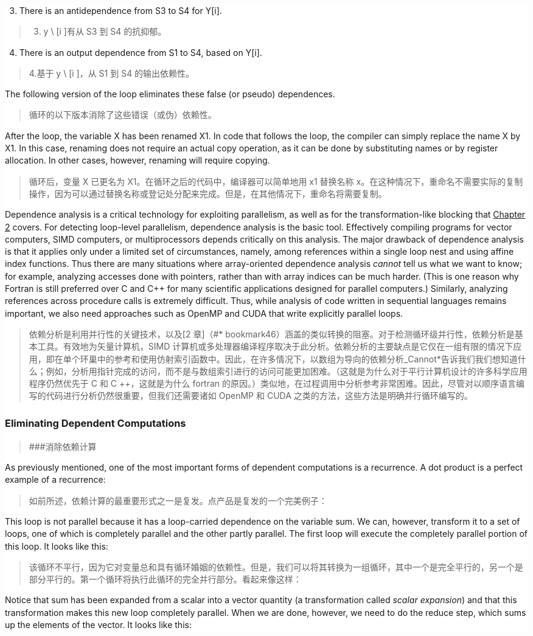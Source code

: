 3. There is an antidependence from S3 to S4 for Y\[i\].

> 3. y \ [i \]有从 S3 到 S4 的抗抑郁。

4. There is an output dependence from S1 to S4, based on Y\[i\].

> 4.基于 y \ [i \]，从 S1 到 S4 的输出依赖性。

The following version of the loop eliminates these false (or pseudo) dependences.

> 循环的以下版本消除了这些错误（或伪）依赖性。

After the loop, the variable X has been renamed X1. In code that follows the loop, the compiler can simply replace the name X by X1. In this case, renaming does not require an actual copy operation, as it can be done by substituting names or by register allocation. In other cases, however, renaming will require copying.

> 循环后，变量 X 已更名为 X1。在循环之后的代码中，编译器可以简单地用 x1 替换名称 x。在这种情况下，重命名不需要实际的复制操作，因为可以通过替换名称或登记处分配来完成。但是，在其他情况下，重命名将需要复制。

Dependence analysis is a critical technology for exploiting parallelism, as well as for the transformation-like blocking that [Chapter 2](#_bookmark46) covers. For detecting loop-level parallelism, dependence analysis is the basic tool. Effectively compiling programs for vector computers, SIMD computers, or multiprocessors depends critically on this analysis. The major drawback of dependence analysis is that it applies only under a limited set of circumstances, namely, among references within a single loop nest and using affine index functions. Thus there are many situations where array-oriented dependence analysis _cannot_ tell us what we want to know; for example, analyzing accesses done with pointers, rather than with array indices can be much harder. (This is one reason why Fortran is still preferred over C and C++ for many scientific applications designed for parallel computers.) Similarly, analyzing references across procedure calls is extremely difficult. Thus, while analysis of code written in sequential languages remains important, we also need approaches such as OpenMP and CUDA that write explicitly parallel loops.

> 依赖分析是利用并行性的关键技术，以及[2 章]（#* bookmark46）涵盖的类似转换的阻塞。对于检测循环级并行性，依赖分析是基本工具。有效地为矢量计算机，SIMD 计算机或多处理器编译程序取决于此分析。依赖分析的主要缺点是它仅在一组有限的情况下应用，即在单个环巢中的参考和使用仿射索引函数中。因此，在许多情况下，以数组为导向的依赖分析\_Cannot*告诉我们我们想知道什么；例如，分析用指针完成的访问，而不是与数组索引进行的访问可能更加困难。（这就是为什么对于平行计算机设计的许多科学应用程序仍然优先于 C 和 C ++，这就是为什么 fortran 的原因。）类似地，在过程调用中分析参考非常困难。因此，尽管对以顺序语言编写的代码进行分析仍然很重要，但我们还需要诸如 OpenMP 和 CUDA 之类的方法，这些方法是明确并行循环编写的。

### Eliminating Dependent Computations

> ###消除依赖计算

As previously mentioned, one of the most important forms of dependent computations is a recurrence. A dot product is a perfect example of a recurrence:

> 如前所述，依赖计算的最重要形式之一是复发。点产品是复发的一个完美例子：

This loop is not parallel because it has a loop-carried dependence on the variable sum. We can, however, transform it to a set of loops, one of which is completely parallel and the other partly parallel. The first loop will execute the completely parallel portion of this loop. It looks like this:

> 该循环不平行，因为它对变量总和具有循环婚姻的依赖性。但是，我们可以将其转换为一组循环，其中一个是完全平行的，另一个是部分平行的。第一个循环将执行此循环的完全并行部分。看起来像这样：

Notice that sum has been expanded from a scalar into a vector quantity (a transformation called _scalar expansion_) and that this transformation makes this new loop completely parallel. When we are done, however, we need to do the reduce step, which sums up the elements of the vector. It looks like this:
